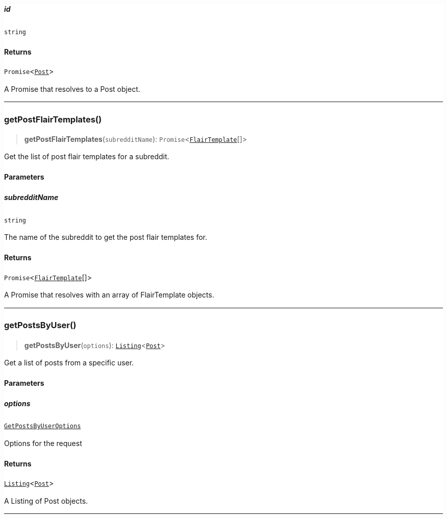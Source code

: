 ##### id

`string`

#### Returns

`Promise`\<[`Post`](../../models/classes/Post.md)\>

A Promise that resolves to a Post object.

---

<a id="getpostflairtemplates"></a>

### getPostFlairTemplates()

> **getPostFlairTemplates**(`subredditName`): `Promise`\<[`FlairTemplate`](../../models/classes/FlairTemplate.md)[]\>

Get the list of post flair templates for a subreddit.

#### Parameters

##### subredditName

`string`

The name of the subreddit to get the post flair templates for.

#### Returns

`Promise`\<[`FlairTemplate`](../../models/classes/FlairTemplate.md)[]\>

A Promise that resolves with an array of FlairTemplate objects.

---

<a id="getpostsbyuser"></a>

### getPostsByUser()

> **getPostsByUser**(`options`): [`Listing`](../../models/classes/Listing.md)\<[`Post`](../../models/classes/Post.md)\>

Get a list of posts from a specific user.

#### Parameters

##### options

[`GetPostsByUserOptions`](../../models/type-aliases/GetPostsByUserOptions.md)

Options for the request

#### Returns

[`Listing`](../../models/classes/Listing.md)\<[`Post`](../../models/classes/Post.md)\>

A Listing of Post objects.

---